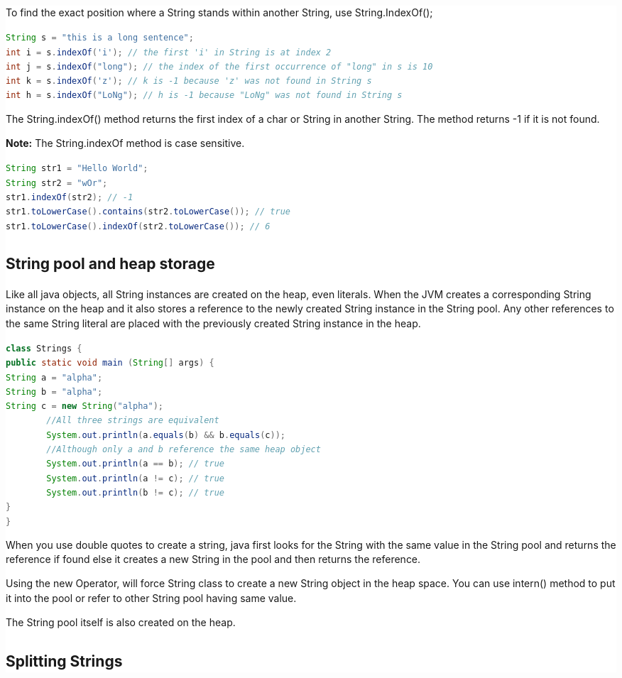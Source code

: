 To find the exact position where a String stands within another String, use String.IndexOf();

```java
String s = "this is a long sentence";
int i = s.indexOf('i'); // the first 'i' in String is at index 2
int j = s.indexOf("long"); // the index of the first occurrence of "long" in s is 10
int k = s.indexOf('z'); // k is -1 because 'z' was not found in String s
int h = s.indexOf("LoNg"); // h is -1 because "LoNg" was not found in String s
```

The String.indexOf() method returns the first index of a char or String in another String. The method returns -1 if it is not found.

**Note:** The String.indexOf method is case sensitive.

```java
String str1 = "Hello World";
String str2 = "wOr";
str1.indexOf(str2); // -1
str1.toLowerCase().contains(str2.toLowerCase()); // true
str1.toLowerCase().indexOf(str2.toLowerCase()); // 6
```

## String pool and heap storage

Like all java objects, all String instances are created on the heap, even literals. When the JVM creates a corresponding String instance on the heap and it also stores a reference to the newly created String instance in the String pool. Any other references to the same String literal are placed with the previously created String instance in the heap.

```java
class Strings {
public static void main (String[] args) {
String a = "alpha";
String b = "alpha";
String c = new String("alpha");
        //All three strings are equivalent
        System.out.println(a.equals(b) && b.equals(c));
        //Although only a and b reference the same heap object
        System.out.println(a == b); // true
        System.out.println(a != c); // true
        System.out.println(b != c); // true
}
}
```

When you use double quotes to create a string, java first looks for the String with the same value in the String pool and returns the reference if found else it creates a new String in the pool and then returns the reference.

Using the new Operator, will force String class to create a new String object in the heap space. You can use intern() method to put it into the pool or refer to other String pool having same value.

The String pool itself is also created on the heap.

## Splitting Strings
